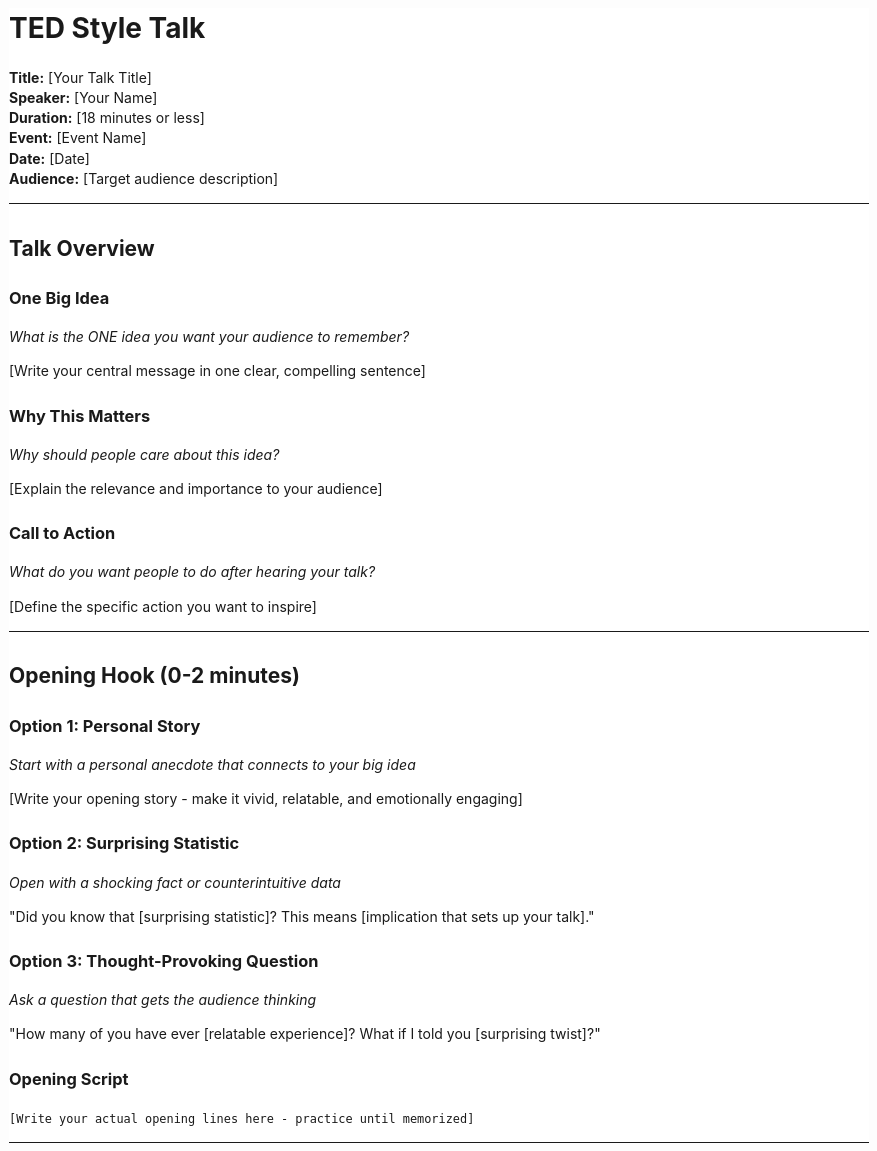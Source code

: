 # TED Style Talk

**Title:** [Your Talk Title]  
**Speaker:** [Your Name]  
**Duration:** [18 minutes or less]  
**Event:** [Event Name]  
**Date:** [Date]  
**Audience:** [Target audience description]

---

## Talk Overview

### One Big Idea
*What is the ONE idea you want your audience to remember?*

[Write your central message in one clear, compelling sentence]

### Why This Matters
*Why should people care about this idea?*

[Explain the relevance and importance to your audience]

### Call to Action
*What do you want people to do after hearing your talk?*

[Define the specific action you want to inspire]

---

## Opening Hook (0-2 minutes)

### Option 1: Personal Story
*Start with a personal anecdote that connects to your big idea*

[Write your opening story - make it vivid, relatable, and emotionally engaging]

### Option 2: Surprising Statistic
*Open with a shocking fact or counterintuitive data*

"Did you know that [surprising statistic]? This means [implication that sets up your talk]."

### Option 3: Thought-Provoking Question
*Ask a question that gets the audience thinking*

"How many of you have ever [relatable experience]? What if I told you [surprising twist]?"

### Opening Script
```
[Write your actual opening lines here - practice until memorized]
```

---
